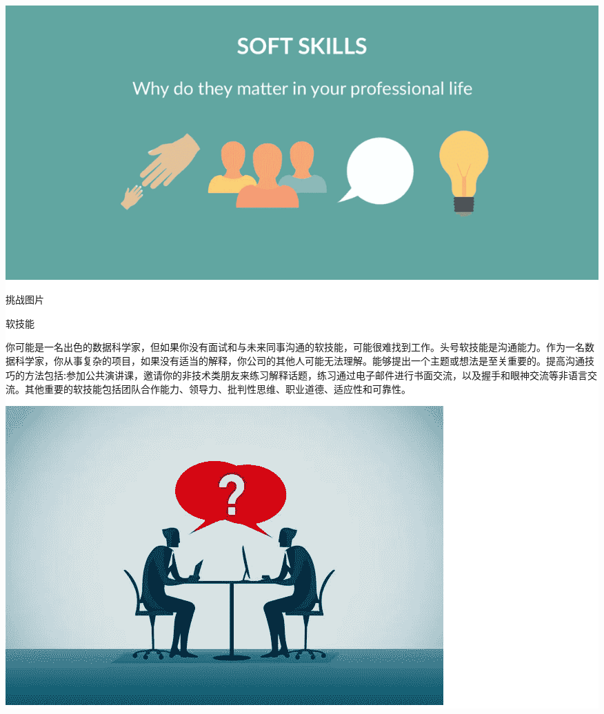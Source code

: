 ![](img/2c4d7f0fd759f06411937edee3fa4684.png)

挑战图片

软技能

你可能是一名出色的数据科学家，但如果你没有面试和与未来同事沟通的软技能，可能很难找到工作。头号软技能是沟通能力。作为一名数据科学家，你从事复杂的项目，如果没有适当的解释，你公司的其他人可能无法理解。能够提出一个主题或想法是至关重要的。提高沟通技巧的方法包括:参加公共演讲课，邀请你的非技术类朋友来练习解释话题，练习通过电子邮件进行书面交流，以及握手和眼神交流等非语言交流。其他重要的软技能包括团队合作能力、领导力、批判性思维、职业道德、适应性和可靠性。

![](img/a60e3a4bcb2ec5b459654806d722d938.png)
